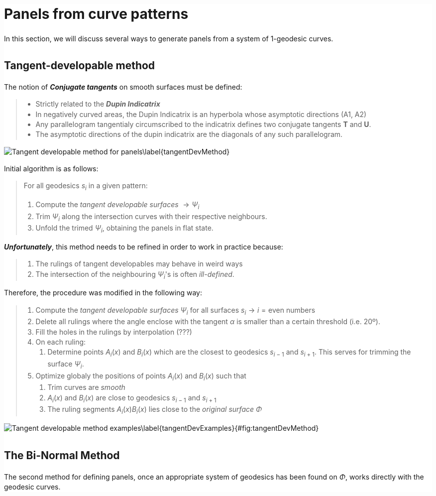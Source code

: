 # Panels from curve patterns

In this section, we will discuss several ways to generate panels from a system of 1-geodesic curves.

## Tangent-developable method

The notion of ***Conjugate tangents*** on smooth surfaces must be defined:

> * Strictly related to the ***Dupin Indicatrix***
> * In negatively curved areas, the Dupin Indicatrix is an hyperbola whose asymptotic directions (A1, A2)
> * Any parallelogram tangentialy circumscribed to the indicatrix defines two conjugate tangents **T** and **U**.
> * The asymptotic directions of the dupin indicatrix are the diagonals of any such parallelogram.

![Tangent developable method for panels\label{tangentDevMethod}](https://dummyimage.com/600x150/f9f9f9/f1f1f1.png)

Initial algorithm is as follows:

>For all geodesics $s_i$ in a given pattern:
>
>  1. Compute the *tangent developable surfaces* $\rightarrow\Psi_i$
>  2. Trim $\Psi_i$ along the intersection curves with their respective neighbours.
>  3. Unfold the trimed $\Psi_i$, obtaining the panels in flat state.

***Unfortunately***, this method needs to be refined in order to work in practice because:

> 1. The rulings of tangent developables may behave in weird ways
> 2. The intersection of the neighbouring $\Psi_i$'s is often *ill-defined*.

Therefore, the procedure was modified in the following way:

> 1. Compute the *tangent developable surfaces* $\Psi_i$ for all surfaces $s_i \rightarrow i=\text{even numbers}$
> 2. Delete all rulings where the angle enclose with the tangent $\alpha$ is smaller than a certain threshold (i.e. 20º).
> 3. Fill the holes in the rulings by interpolation (???)
> 4. On each ruling:
>    1. Determine points $A_i(x)$ and $B_i(x)$ which are the closest to geodesics $s_{i-1}$ and $s_{i+1}$. This serves for trimming the surface $\Psi_i$.
> 5. Optimize globaly the positions of points $A_i(x)$ and $B_i(x)$ such that
>     1. Trim curves are *smooth*
>     2. $A_i(x)$ and $B_i(x)$ are close to geodesics $s_{i-1}$ and $s_{i+1}$
>     3. The ruling segments $A_i(x)B_i(x)$ lies close to the *original surface* $\Phi$

![Tangent developable method examples\label{tangentDevExamples}](https://dummyimage.com/600x150/f9f9f9/f1f1f1.png){#fig:tangentDevMethod}

## The Bi-Normal Method

The second method for defining panels, once an appropriate system of geodesics has been found on $\Phi$, works directly with the geodesic curves.
